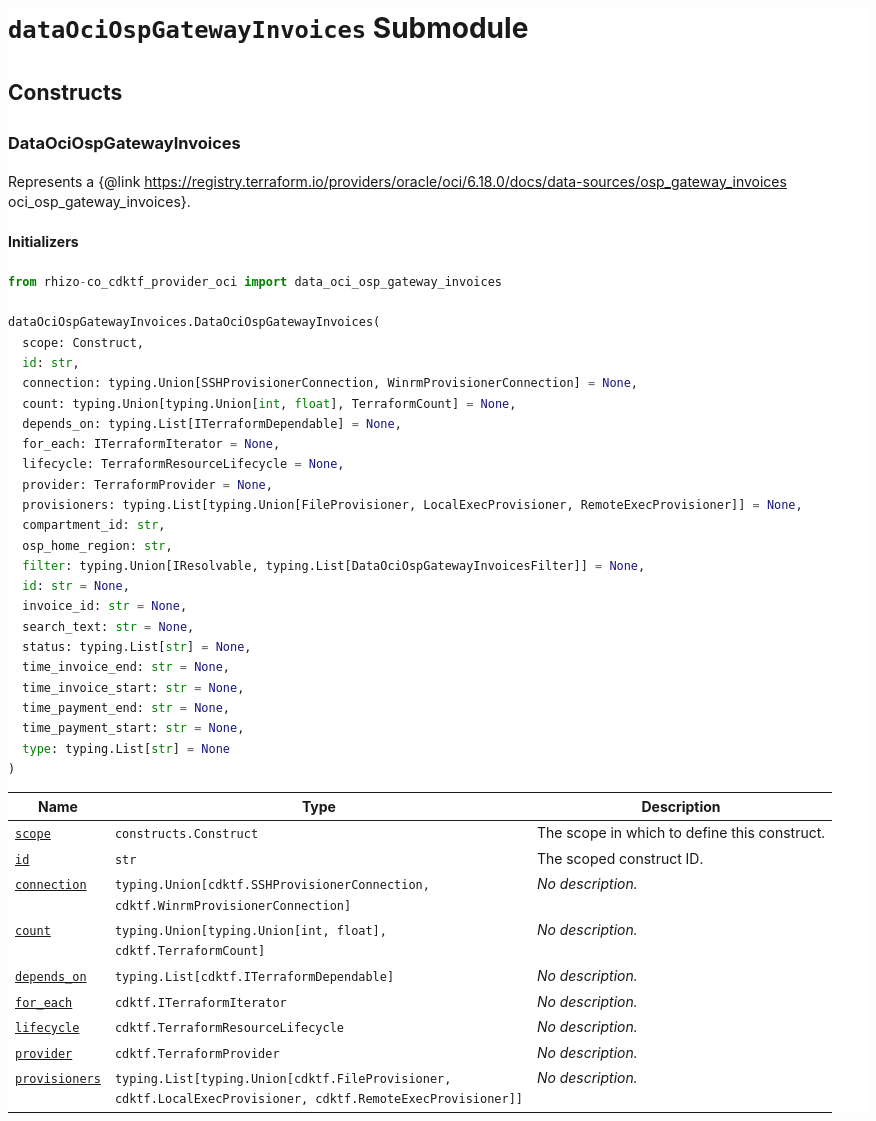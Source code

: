 # `dataOciOspGatewayInvoices` Submodule <a name="`dataOciOspGatewayInvoices` Submodule" id="rhizo-co-terraform-provider-oci.dataOciOspGatewayInvoices"></a>

## Constructs <a name="Constructs" id="Constructs"></a>

### DataOciOspGatewayInvoices <a name="DataOciOspGatewayInvoices" id="rhizo-co-terraform-provider-oci.dataOciOspGatewayInvoices.DataOciOspGatewayInvoices"></a>

Represents a {@link https://registry.terraform.io/providers/oracle/oci/6.18.0/docs/data-sources/osp_gateway_invoices oci_osp_gateway_invoices}.

#### Initializers <a name="Initializers" id="rhizo-co-terraform-provider-oci.dataOciOspGatewayInvoices.DataOciOspGatewayInvoices.Initializer"></a>

```python
from rhizo-co_cdktf_provider_oci import data_oci_osp_gateway_invoices

dataOciOspGatewayInvoices.DataOciOspGatewayInvoices(
  scope: Construct,
  id: str,
  connection: typing.Union[SSHProvisionerConnection, WinrmProvisionerConnection] = None,
  count: typing.Union[typing.Union[int, float], TerraformCount] = None,
  depends_on: typing.List[ITerraformDependable] = None,
  for_each: ITerraformIterator = None,
  lifecycle: TerraformResourceLifecycle = None,
  provider: TerraformProvider = None,
  provisioners: typing.List[typing.Union[FileProvisioner, LocalExecProvisioner, RemoteExecProvisioner]] = None,
  compartment_id: str,
  osp_home_region: str,
  filter: typing.Union[IResolvable, typing.List[DataOciOspGatewayInvoicesFilter]] = None,
  id: str = None,
  invoice_id: str = None,
  search_text: str = None,
  status: typing.List[str] = None,
  time_invoice_end: str = None,
  time_invoice_start: str = None,
  time_payment_end: str = None,
  time_payment_start: str = None,
  type: typing.List[str] = None
)
```

| **Name** | **Type** | **Description** |
| --- | --- | --- |
| <code><a href="#rhizo-co-terraform-provider-oci.dataOciOspGatewayInvoices.DataOciOspGatewayInvoices.Initializer.parameter.scope">scope</a></code> | <code>constructs.Construct</code> | The scope in which to define this construct. |
| <code><a href="#rhizo-co-terraform-provider-oci.dataOciOspGatewayInvoices.DataOciOspGatewayInvoices.Initializer.parameter.id">id</a></code> | <code>str</code> | The scoped construct ID. |
| <code><a href="#rhizo-co-terraform-provider-oci.dataOciOspGatewayInvoices.DataOciOspGatewayInvoices.Initializer.parameter.connection">connection</a></code> | <code>typing.Union[cdktf.SSHProvisionerConnection, cdktf.WinrmProvisionerConnection]</code> | *No description.* |
| <code><a href="#rhizo-co-terraform-provider-oci.dataOciOspGatewayInvoices.DataOciOspGatewayInvoices.Initializer.parameter.count">count</a></code> | <code>typing.Union[typing.Union[int, float], cdktf.TerraformCount]</code> | *No description.* |
| <code><a href="#rhizo-co-terraform-provider-oci.dataOciOspGatewayInvoices.DataOciOspGatewayInvoices.Initializer.parameter.dependsOn">depends_on</a></code> | <code>typing.List[cdktf.ITerraformDependable]</code> | *No description.* |
| <code><a href="#rhizo-co-terraform-provider-oci.dataOciOspGatewayInvoices.DataOciOspGatewayInvoices.Initializer.parameter.forEach">for_each</a></code> | <code>cdktf.ITerraformIterator</code> | *No description.* |
| <code><a href="#rhizo-co-terraform-provider-oci.dataOciOspGatewayInvoices.DataOciOspGatewayInvoices.Initializer.parameter.lifecycle">lifecycle</a></code> | <code>cdktf.TerraformResourceLifecycle</code> | *No description.* |
| <code><a href="#rhizo-co-terraform-provider-oci.dataOciOspGatewayInvoices.DataOciOspGatewayInvoices.Initializer.parameter.provider">provider</a></code> | <code>cdktf.TerraformProvider</code> | *No description.* |
| <code><a href="#rhizo-co-terraform-provider-oci.dataOciOspGatewayInvoices.DataOciOspGatewayInvoices.Initializer.parameter.provisioners">provisioners</a></code> | <code>typing.List[typing.Union[cdktf.FileProvisioner, cdktf.LocalExecProvisioner, cdktf.RemoteExecProvisioner]]</code> | *No description.* |